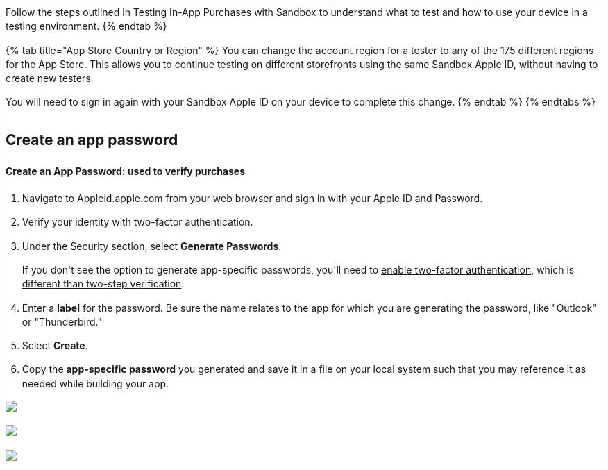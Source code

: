 Follow the steps outlined in [Testing In-App Purchases with Sandbox](https://developer.apple.com/documentation/storekit/original\_api\_for\_in-app\_purchase/testing\_in-app\_purchases\_with\_sandbox) to understand what to test and how to use your device in a testing environment.
{% endtab %}

{% tab title="App Store Country or Region" %}
You can change the account region for a tester to any of the 175 different regions for the App Store. This allows you to continue testing on different storefronts using the same Sandbox Apple ID, without having to create new testers.

You will need to sign in again with your Sandbox Apple ID on your device to complete this change.
{% endtab %}
{% endtabs %}

## Create an app password

#### Create an App Password: used to verify purchases

1. Navigate to [Appleid.apple.com](https://appleid.apple.com/) from your web browser and sign in with your Apple ID and Password.
2. Verify your identity with two-factor authentication.
3.  Under the Security section, select **Generate Passwords**.

    If you don't see the option to generate app-specific passwords, you'll need to [enable two-factor authentication](https://www.imore.com/how-enable-2-factor-authentication-iphone-and-ipad), which is [different than two-step verification](https://www.imore.com/two-factor-authentication).
4. Enter a **label** for the password. Be sure the name relates to the app for which you are generating the password, like "Outlook" or "Thunderbird."
5. Select **Create**.
6.  Copy the **app-specific password** you generated and save it in a file on your local system such that you may reference it as needed while building your app.&#x20;



![](https://www.imore.com/sites/imore.com/files/styles/xlarge/public/field/image/2017/05/generate-app-specific-password-01.jpg?itok=oX08V5e7)

![](https://www.imore.com/sites/imore.com/files/styles/xlarge/public/field/image/2017/05/generate-app-specific-password-02.jpg?itok=2zxkCWt\_)

![](https://www.imore.com/sites/imore.com/files/styles/xlarge/public/field/image/2017/05/generate-app-specific-password-03.jpg?itok=8ddj1IIs)

###
